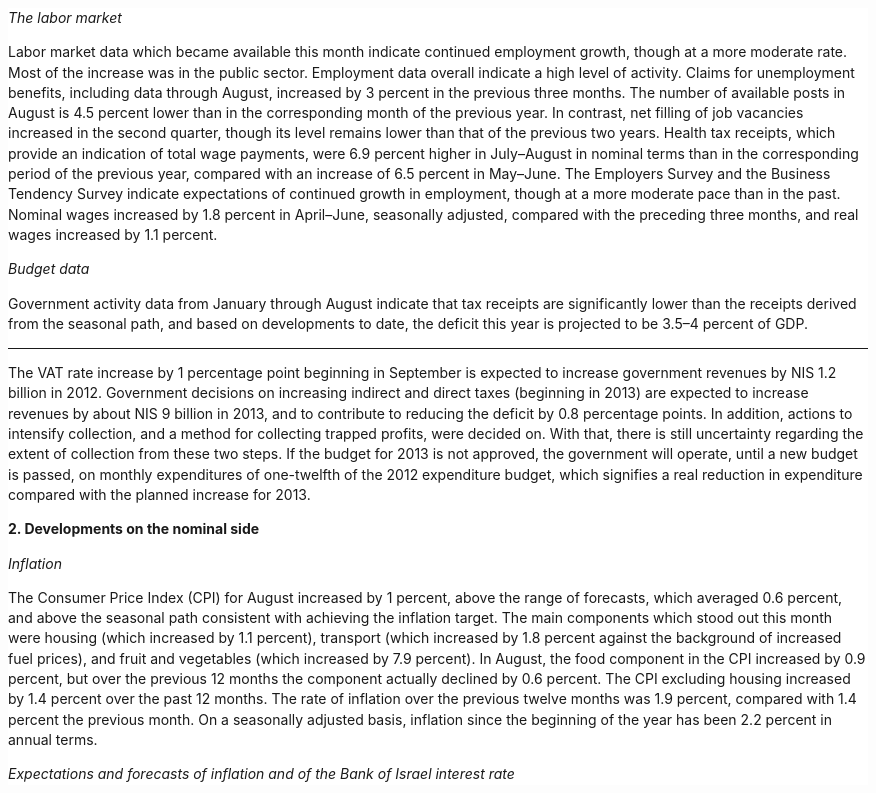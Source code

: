 _The labor market_

Labor market data which became available this month indicate continued employment
growth, though at a more moderate rate. Most of the increase was in the public sector.
Employment data overall indicate a high level of activity. Claims for unemployment
benefits, including data through August, increased by 3 percent in the previous three
months. The number of available posts in August is 4.5 percent lower than in the
corresponding month of the previous year. In contrast, net filling of job vacancies
increased in the second quarter, though its level remains lower than that of the
previous two years. Health tax receipts, which provide an indication of total wage
payments, were 6.9 percent higher in July–August in nominal terms than in the
corresponding period of the previous year, compared with an increase of 6.5 percent
in May–June. The Employers Survey and the Business Tendency Survey indicate
expectations of continued growth in employment, though at a more moderate pace
than in the past. Nominal wages increased by 1.8 percent in April–June, seasonally
adjusted, compared with the preceding three months, and real wages increased by 1.1
percent.

_Budget data_

Government activity data from January through August indicate that tax receipts are
significantly lower than the receipts derived from the seasonal path, and based on
developments to date, the deficit this year is projected to be 3.5–4 percent of GDP.


-----

The VAT rate increase by 1 percentage point beginning in September is expected to
increase government revenues by NIS 1.2 billion in 2012. Government decisions on
increasing indirect and direct taxes (beginning in 2013) are expected to increase
revenues by about NIS 9 billion in 2013, and to contribute to reducing the deficit by
0.8 percentage points. In addition, actions to intensify collection, and a method for
collecting trapped profits, were decided on. With that, there is still uncertainty
regarding the extent of collection from these two steps. If the budget for 2013 is not
approved, the government will operate, until a new budget is passed, on monthly
expenditures of one-twelfth of the 2012 expenditure budget, which signifies a real
reduction in expenditure compared with the planned increase for 2013.

**2. Developments on the nominal side**

_Inflation_

The Consumer Price Index (CPI) for August increased by 1 percent, above the range
of forecasts, which averaged 0.6 percent, and above the seasonal path consistent with
achieving the inflation target. The main components which stood out this month were
housing (which increased by 1.1 percent), transport (which increased by 1.8 percent
against the background of increased fuel prices), and fruit and vegetables (which
increased by 7.9 percent). In August, the food component in the CPI increased by 0.9
percent, but over the previous 12 months the component actually declined by 0.6
percent. The CPI excluding housing increased by 1.4 percent over the past 12 months.
The rate of inflation over the previous twelve months was 1.9 percent, compared with
1.4 percent the previous month. On a seasonally adjusted basis, inflation since the
beginning of the year has been 2.2 percent in annual terms.

_Expectations and forecasts of inflation and of the Bank of Israel interest rate_
